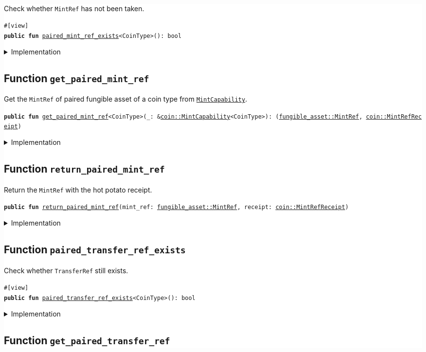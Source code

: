 Check whether <code>MintRef</code> has not been taken.


<pre><code>&#35;[view]<br /><b>public</b> <b>fun</b> <a href="coin.md#0x1_coin_paired_mint_ref_exists">paired_mint_ref_exists</a>&lt;CoinType&gt;(): bool<br /></code></pre>



<details><summary>Implementation</summary></details>

<a id="0x1_coin_get_paired_mint_ref"></a>

## Function `get_paired_mint_ref`

Get the <code>MintRef</code> of paired fungible asset of a coin type from <code><a href="coin.md#0x1_coin_MintCapability">MintCapability</a></code>.


<pre><code><b>public</b> <b>fun</b> <a href="coin.md#0x1_coin_get_paired_mint_ref">get_paired_mint_ref</a>&lt;CoinType&gt;(_: &amp;<a href="coin.md#0x1_coin_MintCapability">coin::MintCapability</a>&lt;CoinType&gt;): (<a href="fungible_asset.md#0x1_fungible_asset_MintRef">fungible_asset::MintRef</a>, <a href="coin.md#0x1_coin_MintRefReceipt">coin::MintRefReceipt</a>)<br /></code></pre>



<details><summary>Implementation</summary></details>

<a id="0x1_coin_return_paired_mint_ref"></a>

## Function `return_paired_mint_ref`

Return the <code>MintRef</code> with the hot potato receipt.


<pre><code><b>public</b> <b>fun</b> <a href="coin.md#0x1_coin_return_paired_mint_ref">return_paired_mint_ref</a>(mint_ref: <a href="fungible_asset.md#0x1_fungible_asset_MintRef">fungible_asset::MintRef</a>, receipt: <a href="coin.md#0x1_coin_MintRefReceipt">coin::MintRefReceipt</a>)<br /></code></pre>



<details><summary>Implementation</summary></details>

<a id="0x1_coin_paired_transfer_ref_exists"></a>

## Function `paired_transfer_ref_exists`

Check whether <code>TransferRef</code> still exists.


<pre><code>&#35;[view]<br /><b>public</b> <b>fun</b> <a href="coin.md#0x1_coin_paired_transfer_ref_exists">paired_transfer_ref_exists</a>&lt;CoinType&gt;(): bool<br /></code></pre>



<details><summary>Implementation</summary></details>

<a id="0x1_coin_get_paired_transfer_ref"></a>

## Function `get_paired_transfer_ref`
